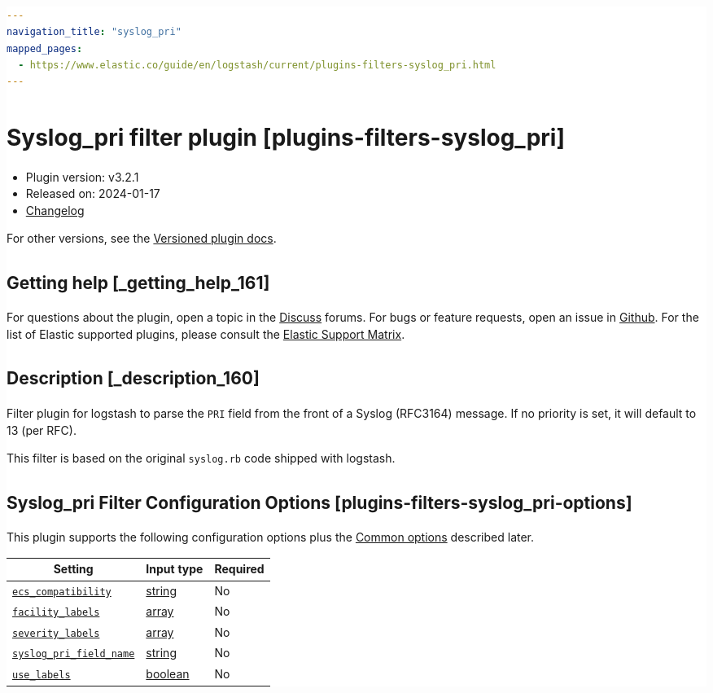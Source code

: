 ```yaml
---
navigation_title: "syslog_pri"
mapped_pages:
  - https://www.elastic.co/guide/en/logstash/current/plugins-filters-syslog_pri.html
---
```


# Syslog_pri filter plugin [plugins-filters-syslog_pri]


* Plugin version: v3.2.1
* Released on: 2024-01-17
* [Changelog](https://github.com/logstash-plugins/logstash-filter-syslog_pri/blob/v3.2.1/CHANGELOG.md)

For other versions, see the [Versioned plugin docs](logstash-docs://docs/reference/filter-syslog_pri-index.md).

## Getting help [_getting_help_161]

For questions about the plugin, open a topic in the [Discuss](http://discuss.elastic.co) forums. For bugs or feature requests, open an issue in [Github](https://github.com/logstash-plugins/logstash-filter-syslog_pri). For the list of Elastic supported plugins, please consult the [Elastic Support Matrix](https://www.elastic.co/support/matrix#logstash_plugins).


## Description [_description_160]

Filter plugin for logstash to parse the `PRI` field from the front of a Syslog (RFC3164) message.  If no priority is set, it will default to 13 (per RFC).

This filter is based on the original `syslog.rb` code shipped with logstash.


## Syslog_pri Filter Configuration Options [plugins-filters-syslog_pri-options]

This plugin supports the following configuration options plus the [Common options](#plugins-filters-syslog_pri-common-options) described later.

| Setting | Input type | Required |
| --- | --- | --- |
| [`ecs_compatibility`](#plugins-filters-syslog_pri-ecs_compatibility) | [string](/reference/configuration-file-structure.md#string) | No |
| [`facility_labels`](#plugins-filters-syslog_pri-facility_labels) | [array](/reference/configuration-file-structure.md#array) | No |
| [`severity_labels`](#plugins-filters-syslog_pri-severity_labels) | [array](/reference/configuration-file-structure.md#array) | No |
| [`syslog_pri_field_name`](#plugins-filters-syslog_pri-syslog_pri_field_name) | [string](/reference/configuration-file-structure.md#string) | No |
| [`use_labels`](#plugins-filters-syslog_pri-use_labels) | [boolean](/reference/configuration-file-structure.md#boolean) | No |
